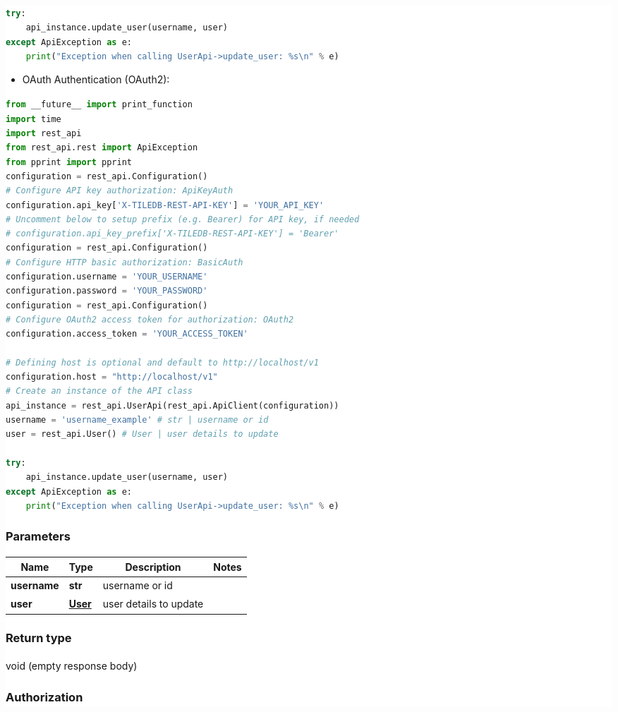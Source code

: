 ```python
try:
    api_instance.update_user(username, user)
except ApiException as e:
    print("Exception when calling UserApi->update_user: %s\n" % e)
```

* OAuth Authentication (OAuth2):
```python
from __future__ import print_function
import time
import rest_api
from rest_api.rest import ApiException
from pprint import pprint
configuration = rest_api.Configuration()
# Configure API key authorization: ApiKeyAuth
configuration.api_key['X-TILEDB-REST-API-KEY'] = 'YOUR_API_KEY'
# Uncomment below to setup prefix (e.g. Bearer) for API key, if needed
# configuration.api_key_prefix['X-TILEDB-REST-API-KEY'] = 'Bearer'
configuration = rest_api.Configuration()
# Configure HTTP basic authorization: BasicAuth
configuration.username = 'YOUR_USERNAME'
configuration.password = 'YOUR_PASSWORD'
configuration = rest_api.Configuration()
# Configure OAuth2 access token for authorization: OAuth2
configuration.access_token = 'YOUR_ACCESS_TOKEN'

# Defining host is optional and default to http://localhost/v1
configuration.host = "http://localhost/v1"
# Create an instance of the API class
api_instance = rest_api.UserApi(rest_api.ApiClient(configuration))
username = 'username_example' # str | username or id
user = rest_api.User() # User | user details to update

try:
    api_instance.update_user(username, user)
except ApiException as e:
    print("Exception when calling UserApi->update_user: %s\n" % e)
```

### Parameters

Name | Type | Description  | Notes
------------- | ------------- | ------------- | -------------
 **username** | **str**| username or id | 
 **user** | [**User**](User.md)| user details to update | 

### Return type

void (empty response body)

### Authorization
